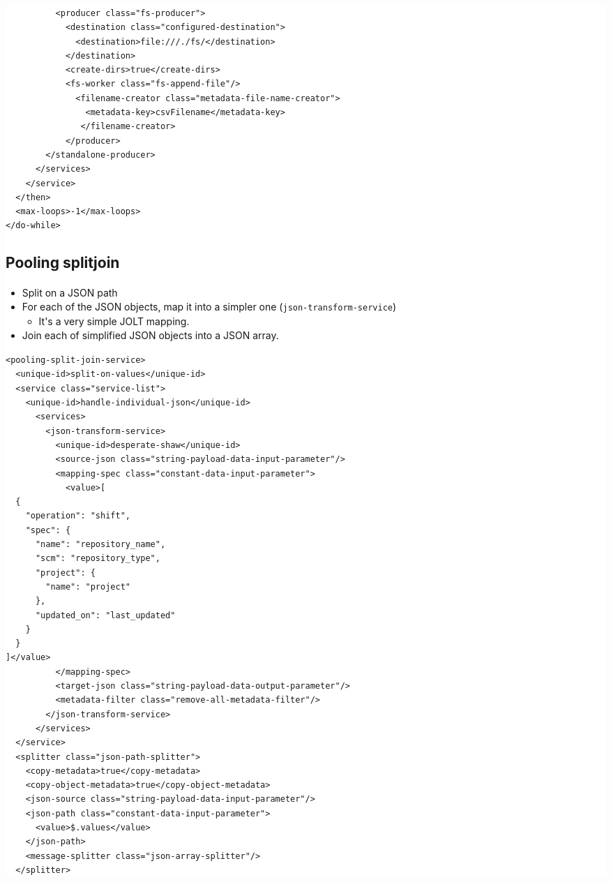 ```
          <producer class="fs-producer">
            <destination class="configured-destination">
              <destination>file:///./fs/</destination>
            </destination>
            <create-dirs>true</create-dirs>
            <fs-worker class="fs-append-file"/>
              <filename-creator class="metadata-file-name-creator">
                <metadata-key>csvFilename</metadata-key>
               </filename-creator>
            </producer>
        </standalone-producer>
      </services>
    </service>
  </then>
  <max-loops>-1</max-loops>
</do-while>
```

## Pooling splitjoin

* Split on a JSON path
* For each of the JSON objects, map it into a simpler one (`json-transform-service`)
  * It's a very simple JOLT mapping.
* Join each of simplified JSON objects into a JSON array.

```
<pooling-split-join-service>
  <unique-id>split-on-values</unique-id>
  <service class="service-list">
    <unique-id>handle-individual-json</unique-id>
      <services>
        <json-transform-service>
          <unique-id>desperate-shaw</unique-id>
          <source-json class="string-payload-data-input-parameter"/>
          <mapping-spec class="constant-data-input-parameter">
            <value>[
  {
    "operation": "shift",
    "spec": {
      "name": "repository_name",
      "scm": "repository_type",
      "project": {
        "name": "project"
      },
      "updated_on": "last_updated"
    }
  }
]</value>
          </mapping-spec>
          <target-json class="string-payload-data-output-parameter"/>
          <metadata-filter class="remove-all-metadata-filter"/>
        </json-transform-service>
      </services>
  </service>
  <splitter class="json-path-splitter">
    <copy-metadata>true</copy-metadata>
    <copy-object-metadata>true</copy-object-metadata>
    <json-source class="string-payload-data-input-parameter"/>
    <json-path class="constant-data-input-parameter">
      <value>$.values</value>
    </json-path>
    <message-splitter class="json-array-splitter"/>
  </splitter>
```